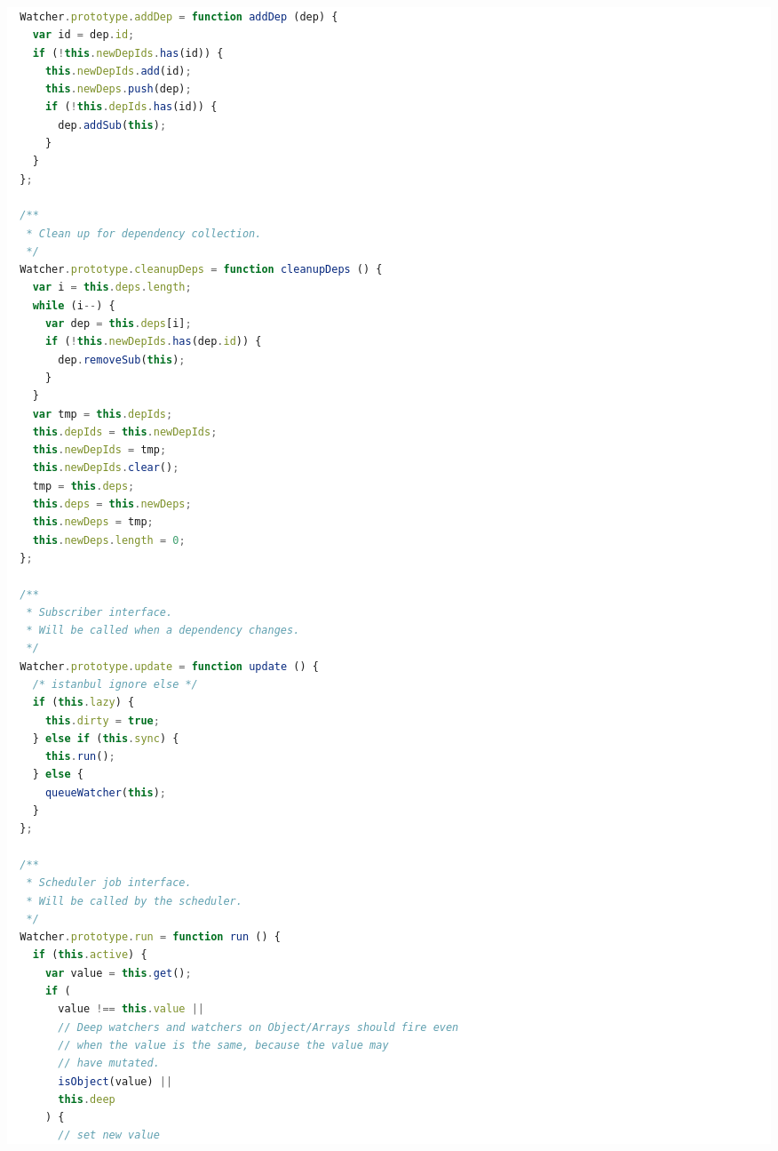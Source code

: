 ```javascript
  Watcher.prototype.addDep = function addDep (dep) {
    var id = dep.id;
    if (!this.newDepIds.has(id)) {
      this.newDepIds.add(id);
      this.newDeps.push(dep);
      if (!this.depIds.has(id)) {
        dep.addSub(this);
      }
    }
  };

  /**
   * Clean up for dependency collection.
   */
  Watcher.prototype.cleanupDeps = function cleanupDeps () {
    var i = this.deps.length;
    while (i--) {
      var dep = this.deps[i];
      if (!this.newDepIds.has(dep.id)) {
        dep.removeSub(this);
      }
    }
    var tmp = this.depIds;
    this.depIds = this.newDepIds;
    this.newDepIds = tmp;
    this.newDepIds.clear();
    tmp = this.deps;
    this.deps = this.newDeps;
    this.newDeps = tmp;
    this.newDeps.length = 0;
  };

  /**
   * Subscriber interface.
   * Will be called when a dependency changes.
   */
  Watcher.prototype.update = function update () {
    /* istanbul ignore else */
    if (this.lazy) {
      this.dirty = true;
    } else if (this.sync) {
      this.run();
    } else {
      queueWatcher(this);
    }
  };

  /**
   * Scheduler job interface.
   * Will be called by the scheduler.
   */
  Watcher.prototype.run = function run () {
    if (this.active) {
      var value = this.get();
      if (
        value !== this.value ||
        // Deep watchers and watchers on Object/Arrays should fire even
        // when the value is the same, because the value may
        // have mutated.
        isObject(value) ||
        this.deep
      ) {
        // set new value
```